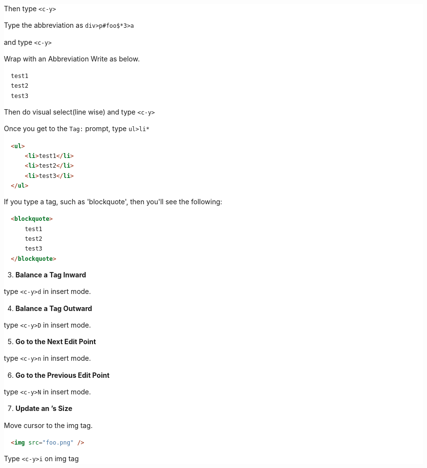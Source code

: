 Then type `<c-y>`

Type the abbreviation as `div>p#foo$*3>a` 

and type `<c-y>`

Wrap with an Abbreviation Write as below.

```
  test1
  test2
  test3
```

Then do visual select(line wise) and type `<c-y>`  

Once you get to the `Tag:` prompt, type `ul>li*`

```html
  <ul>
      <li>test1</li>
      <li>test2</li>
      <li>test3</li>
  </ul>
```

If you type a tag, such as 'blockquote', then you'll see the following:

```html
  <blockquote>
      test1
      test2
      test3
  </blockquote>
```


3. **Balance a Tag Inward**

  type `<c-y>d` in insert mode.

4. **Balance a Tag Outward**

  type `<c-y>D` in insert mode.

5. **Go to the Next Edit Point**

  type `<c-y>n` in insert mode.

6. **Go to the Previous Edit Point**

  type `<c-y>N` in insert mode.

7. **Update an <img>’s Size**

  Move cursor to the img tag.

```html
  <img src="foo.png" />
```

Type `<c-y>i` on img tag
